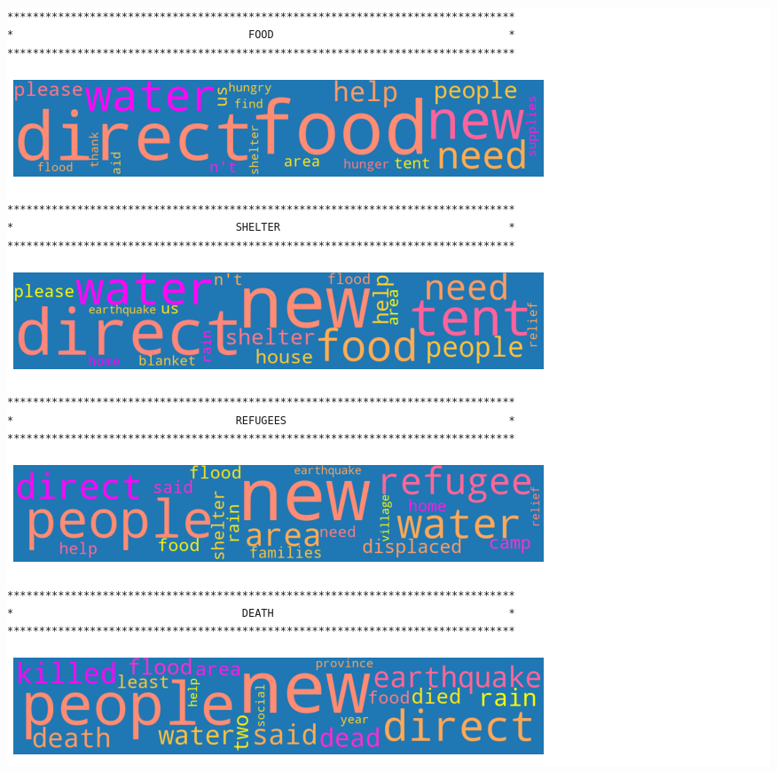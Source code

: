 
    ********************************************************************************
    *                                     FOOD                                     *
    ********************************************************************************
    


![png](output_62_17.png)


    ********************************************************************************
    *                                   SHELTER                                    *
    ********************************************************************************
    


![png](output_62_19.png)


    ********************************************************************************
    *                                   REFUGEES                                   *
    ********************************************************************************
    


![png](output_62_21.png)


    ********************************************************************************
    *                                    DEATH                                     *
    ********************************************************************************
    


![png](output_62_23.png)
